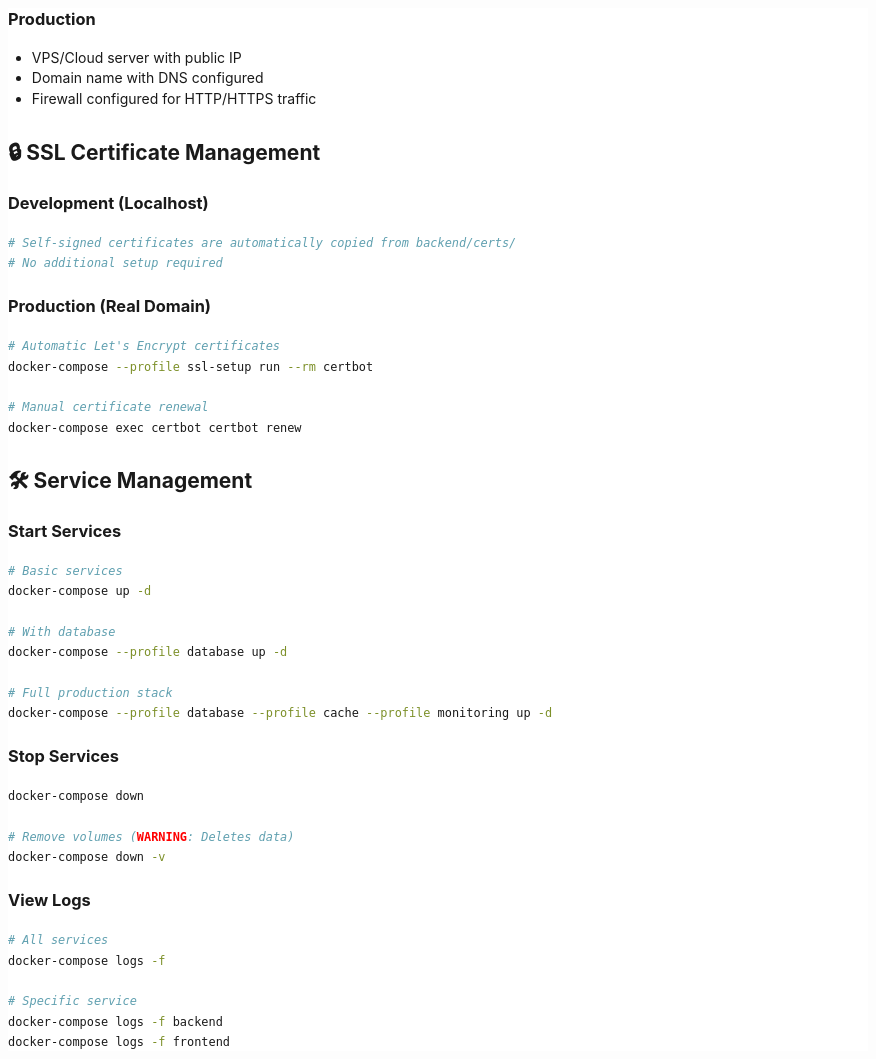 ### Production
- VPS/Cloud server with public IP
- Domain name with DNS configured
- Firewall configured for HTTP/HTTPS traffic

## 🔒 SSL Certificate Management

### Development (Localhost)
```bash
# Self-signed certificates are automatically copied from backend/certs/
# No additional setup required
```

### Production (Real Domain)
```bash
# Automatic Let's Encrypt certificates
docker-compose --profile ssl-setup run --rm certbot

# Manual certificate renewal
docker-compose exec certbot certbot renew
```

## 🛠️ Service Management

### Start Services
```bash
# Basic services
docker-compose up -d

# With database
docker-compose --profile database up -d

# Full production stack
docker-compose --profile database --profile cache --profile monitoring up -d
```

### Stop Services
```bash
docker-compose down

# Remove volumes (WARNING: Deletes data)
docker-compose down -v
```

### View Logs
```bash
# All services
docker-compose logs -f

# Specific service
docker-compose logs -f backend
docker-compose logs -f frontend
```
